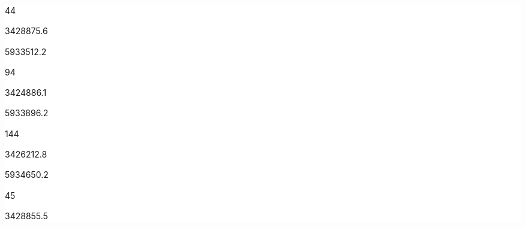 44

</td>

<td style align="center" valign="top" charoff="50">

3428875.6

</td>

<td style align="center" valign="top" charoff="50">

5933512.2

</td>

<td style align="center" valign="top" charoff="50">

94

</td>

<td style align="center" valign="top" charoff="50">

3424886.1

</td>

<td style align="center" valign="top" charoff="50">

5933896.2

</td>

<td style align="center" valign="top" charoff="50">

144

</td>

<td style align="center" valign="top" charoff="50">

3426212.8

</td>

<td style align="center" valign="top" charoff="50">

5934650.2

</td>

</tr>

<tr>

<td style align="center" valign="top" charoff="50">

45

</td>

<td style align="center" valign="top" charoff="50">

3428855.5
